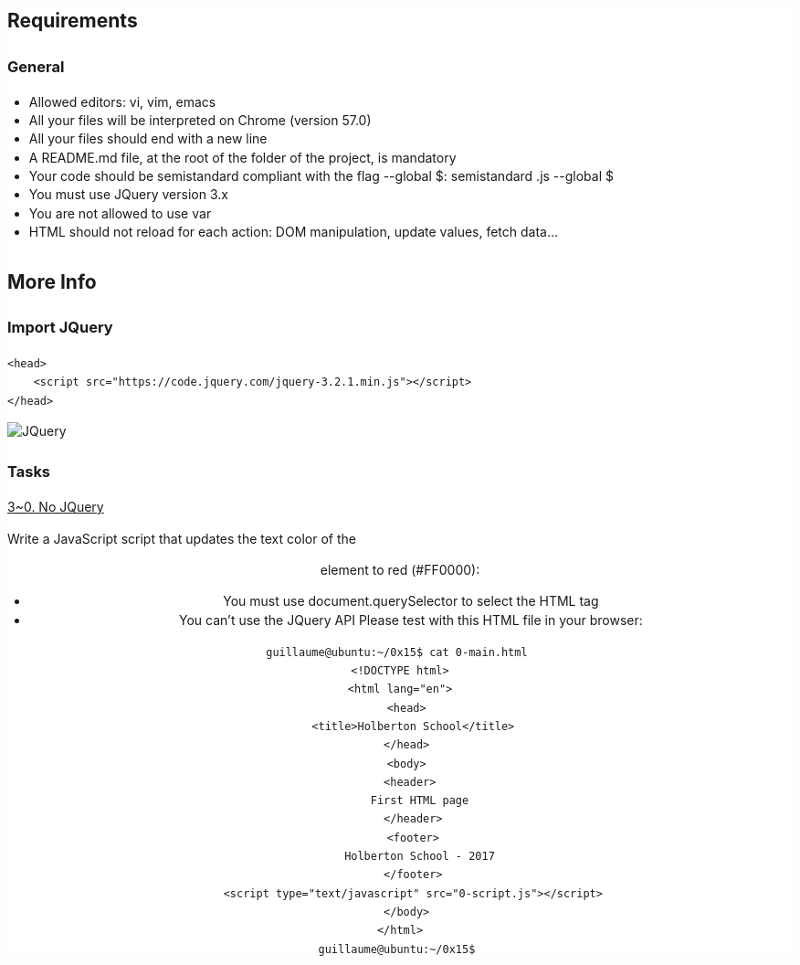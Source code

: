 ## Requirements

### General

* Allowed editors: vi, vim, emacs
* All your files will be interpreted on Chrome (version 57.0)
* All your files should end with a new line
* A README.md file, at the root of the folder of the project, is mandatory
* Your code should be semistandard compliant with the flag --global $: semistandard .js --global $
* You must use JQuery version 3.x
* You are not allowed to use var
* HTML should not reload for each action: DOM manipulation, update values, fetch data…

## More Info
### Import JQuery

```
<head>
    <script src="https://code.jquery.com/jquery-3.2.1.min.js"></script>
</head>
```
![JQuery](https://s3.amazonaws.com/intranet-projects-files/holbertonschool-higher-level_programming+/305/1f1ihd.jpg)

### Tasks

[3~0. No JQuery](./0-script.js)

Write a JavaScript script that updates the text color of the <header> element to red (#FF0000):

* You must use document.querySelector to select the HTML tag
* You can’t use the JQuery API
Please test with this HTML file in your browser:

```
guillaume@ubuntu:~/0x15$ cat 0-main.html 
<!DOCTYPE html>
<html lang="en">
  <head>
    <title>Holberton School</title>
  </head>
  <body>
    <header> 
      First HTML page
    </header>
    <footer>
      Holberton School - 2017
    </footer>
    <script type="text/javascript" src="0-script.js"></script>
  </body>
</html>
guillaume@ubuntu:~/0x15$ 
```
